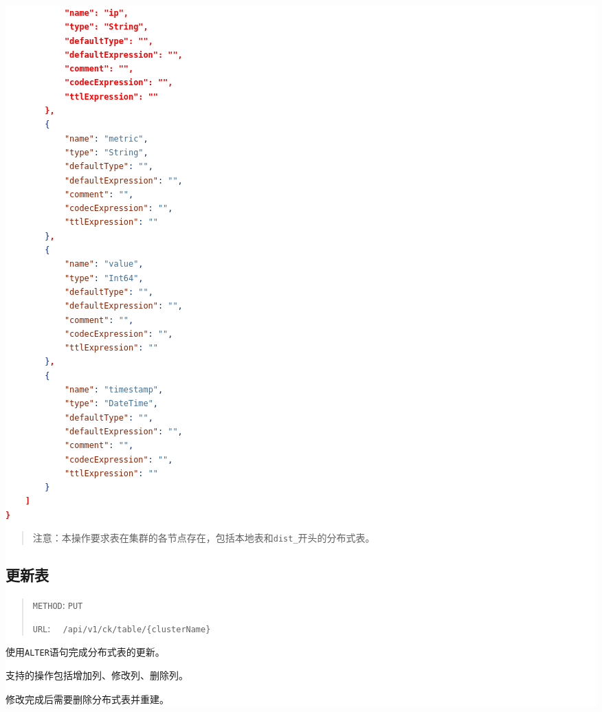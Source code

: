 ```json
            "name": "ip",
            "type": "String",
            "defaultType": "",
            "defaultExpression": "",
            "comment": "",
            "codecExpression": "",
            "ttlExpression": ""
        },
        {
            "name": "metric",
            "type": "String",
            "defaultType": "",
            "defaultExpression": "",
            "comment": "",
            "codecExpression": "",
            "ttlExpression": ""
        },
        {
            "name": "value",
            "type": "Int64",
            "defaultType": "",
            "defaultExpression": "",
            "comment": "",
            "codecExpression": "",
            "ttlExpression": ""
        },
        {
            "name": "timestamp",
            "type": "DateTime",
            "defaultType": "",
            "defaultExpression": "",
            "comment": "",
            "codecExpression": "",
            "ttlExpression": ""
        }
    ]
}
```

>   注意：本操作要求表在集群的各节点存在，包括本地表和`dist_`开头的分布式表。

## 更新表

>   `METHOD`:  `PUT`
>
>   `URL`:          `  /api/v1/ck/table/{clusterName}`

使用`ALTER`语句完成分布式表的更新。

支持的操作包括增加列、修改列、删除列。

修改完成后需要删除分布式表并重建。
